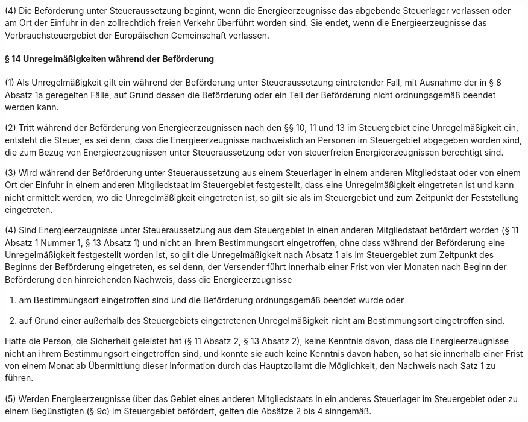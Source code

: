 (4) Die Beförderung unter Steueraussetzung beginnt, wenn die
Energieerzeugnisse das abgebende Steuerlager verlassen oder am Ort der
Einfuhr in den zollrechtlich freien Verkehr überführt worden sind. Sie
endet, wenn die Energieerzeugnisse das Verbrauchsteuergebiet der
Europäischen Gemeinschaft verlassen.

#### § 14 Unregelmäßigkeiten während der Beförderung

(1) Als Unregelmäßigkeit gilt ein während der Beförderung unter
Steueraussetzung eintretender Fall, mit Ausnahme der in § 8 Absatz 1a
geregelten Fälle, auf Grund dessen die Beförderung oder ein Teil der
Beförderung nicht ordnungsgemäß beendet werden kann.

(2) Tritt während der Beförderung von Energieerzeugnissen nach den §§
10, 11 und 13 im Steuergebiet eine Unregelmäßigkeit ein, entsteht die
Steuer, es sei denn, dass die Energieerzeugnisse nachweislich an
Personen im Steuergebiet abgegeben worden sind, die zum Bezug von
Energieerzeugnissen unter Steueraussetzung oder von steuerfreien
Energieerzeugnissen berechtigt sind.

(3) Wird während der Beförderung unter Steueraussetzung aus einem
Steuerlager in einem anderen Mitgliedstaat oder von einem Ort der
Einfuhr in einem anderen Mitgliedstaat im Steuergebiet festgestellt,
dass eine Unregelmäßigkeit eingetreten ist und kann nicht ermittelt
werden, wo die Unregelmäßigkeit eingetreten ist, so gilt sie als im
Steuergebiet und zum Zeitpunkt der Feststellung eingetreten.

(4) Sind Energieerzeugnisse unter Steueraussetzung aus dem
Steuergebiet in einen anderen Mitgliedstaat befördert worden (§ 11
Absatz 1 Nummer 1, § 13 Absatz 1) und nicht an ihrem Bestimmungsort
eingetroffen, ohne dass während der Beförderung eine Unregelmäßigkeit
festgestellt worden ist, so gilt die Unregelmäßigkeit nach Absatz 1
als im Steuergebiet zum Zeitpunkt des Beginns der Beförderung
eingetreten, es sei denn, der Versender führt innerhalb einer Frist
von vier Monaten nach Beginn der Beförderung den hinreichenden
Nachweis, dass die Energieerzeugnisse

1.  am Bestimmungsort eingetroffen sind und die Beförderung ordnungsgemäß
    beendet wurde oder


2.  auf Grund einer außerhalb des Steuergebiets eingetretenen
    Unregelmäßigkeit nicht am Bestimmungsort eingetroffen sind.



Hatte die Person, die Sicherheit geleistet hat (§ 11 Absatz 2, § 13
Absatz 2), keine Kenntnis davon, dass die Energieerzeugnisse nicht an
ihrem Bestimmungsort eingetroffen sind, und konnte sie auch keine
Kenntnis davon haben, so hat sie innerhalb einer Frist von einem Monat
ab Übermittlung dieser Information durch das Hauptzollamt die
Möglichkeit, den Nachweis nach Satz 1 zu führen.

(5) Werden Energieerzeugnisse über das Gebiet eines anderen
Mitgliedstaats in ein anderes Steuerlager im Steuergebiet oder zu
einem Begünstigten (§ 9c) im Steuergebiet befördert, gelten die
Absätze 2 bis 4 sinngemäß.
